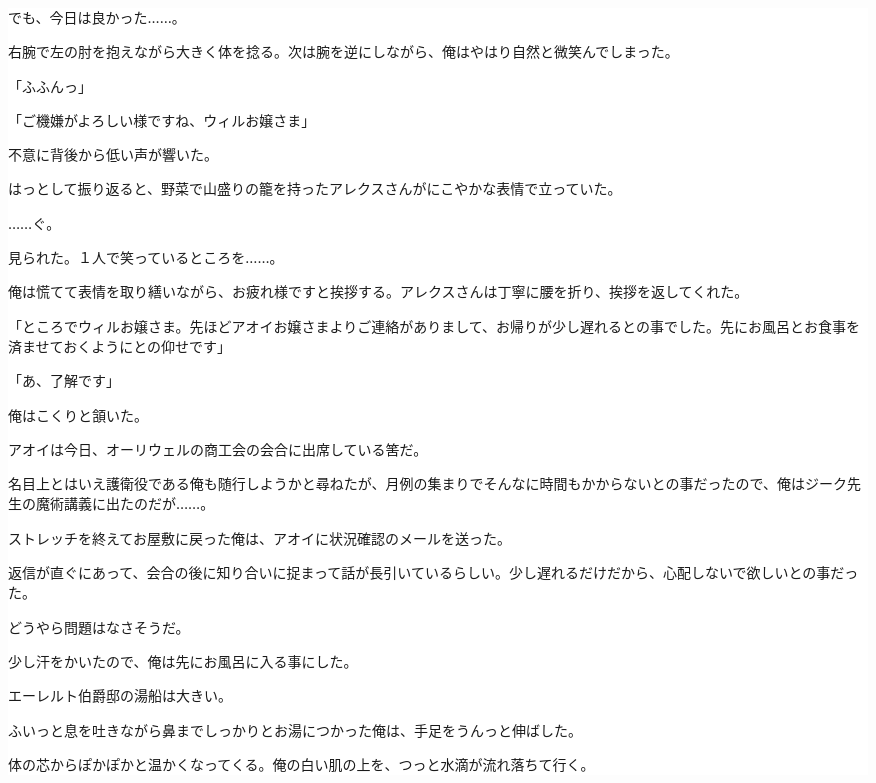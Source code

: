  </p>
 <p id="L188">
  でも、今日は良かった……。
 </p>
 <p id="L189">
  右腕で左の肘を抱えながら大きく体を捻る。次は腕を逆にしながら、俺はやはり自然と微笑んでしまった。
 </p>
 <p id="L190">
  「ふふんっ」
 </p>
 <p id="L191">
  「ご機嫌がよろしい様ですね、ウィルお嬢さま」
 </p>
 <p id="L192">
  不意に背後から低い声が響いた。
 </p>
 <p id="L193">
  はっとして振り返ると、野菜で山盛りの籠を持ったアレクスさんがにこやかな表情で立っていた。
 </p>
 <p id="L194">
  ……ぐ。
 </p>
 <p id="L195">
  見られた。１人で笑っているところを……。
 </p>
 <p id="L196">
  俺は慌てて表情を取り繕いながら、お疲れ様ですと挨拶する。アレクスさんは丁寧に腰を折り、挨拶を返してくれた。
 </p>
 <p id="L197">
  「ところでウィルお嬢さま。先ほどアオイお嬢さまよりご連絡がありまして、お帰りが少し遅れるとの事でした。先にお風呂とお食事を済ませておくようにとの仰せです」
 </p>
 <p id="L198">
  「あ、了解です」
 </p>
 <p id="L199">
  俺はこくりと頷いた。
 </p>
 <p id="L200">
  アオイは今日、オーリウェルの商工会の会合に出席している筈だ。
 </p>
 <p id="L201">
  名目上とはいえ護衛役である俺も随行しようかと尋ねたが、月例の集まりでそんなに時間もかからないとの事だったので、俺はジーク先生の魔術講義に出たのだが……。
 </p>
 <p id="L202">
  ストレッチを終えてお屋敷に戻った俺は、アオイに状況確認のメールを送った。
 </p>
 <p id="L203">
  返信が直ぐにあって、会合の後に知り合いに捉まって話が長引いているらしい。少し遅れるだけだから、心配しないで欲しいとの事だった。
 </p>
 <p id="L204">
  どうやら問題はなさそうだ。
 </p>
 <p id="L205">
  少し汗をかいたので、俺は先にお風呂に入る事にした。
 </p>
 <p id="L206">
  エーレルト伯爵邸の湯船は大きい。
 </p>
 <p id="L207">
  ふいっと息を吐きながら鼻までしっかりとお湯につかった俺は、手足をうんっと伸ばした。
 </p>
 <p id="L208">
  体の芯からぽかぽかと温かくなってくる。俺の白い肌の上を、つっと水滴が流れ落ちて行く。
 </p>